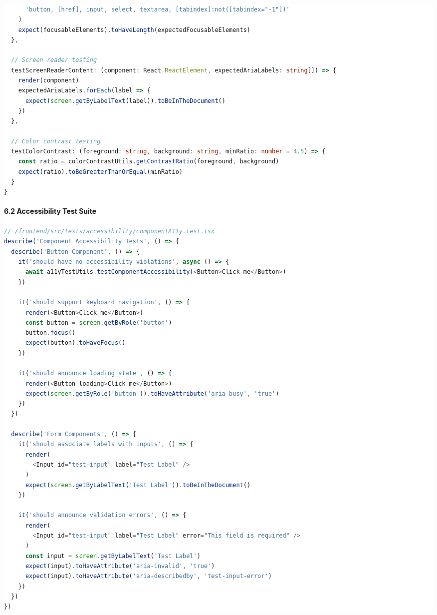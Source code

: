 ```typescript
      'button, [href], input, select, textarea, [tabindex]:not([tabindex="-1"])'
    )
    expect(focusableElements).toHaveLength(expectedFocusableElements)
  },
  
  // Screen reader testing
  testScreenReaderContent: (component: React.ReactElement, expectedAriaLabels: string[]) => {
    render(component)
    expectedAriaLabels.forEach(label => {
      expect(screen.getByLabelText(label)).toBeInTheDocument()
    })
  },
  
  // Color contrast testing
  testColorContrast: (foreground: string, background: string, minRatio: number = 4.5) => {
    const ratio = colorContrastUtils.getContrastRatio(foreground, background)
    expect(ratio).toBeGreaterThanOrEqual(minRatio)
  }
}
```

#### 6.2 Accessibility Test Suite
```typescript
// /frontend/src/tests/accessibility/componentA11y.test.tsx
describe('Component Accessibility Tests', () => {
  describe('Button Component', () => {
    it('should have no accessibility violations', async () => {
      await a11yTestUtils.testComponentAccessibility(<Button>Click me</Button>)
    })
    
    it('should support keyboard navigation', () => {
      render(<Button>Click me</Button>)
      const button = screen.getByRole('button')
      button.focus()
      expect(button).toHaveFocus()
    })
    
    it('should announce loading state', () => {
      render(<Button loading>Click me</Button>)
      expect(screen.getByRole('button')).toHaveAttribute('aria-busy', 'true')
    })
  })
  
  describe('Form Components', () => {
    it('should associate labels with inputs', () => {
      render(
        <Input id="test-input" label="Test Label" />
      )
      expect(screen.getByLabelText('Test Label')).toBeInTheDocument()
    })
    
    it('should announce validation errors', () => {
      render(
        <Input id="test-input" label="Test Label" error="This field is required" />
      )
      const input = screen.getByLabelText('Test Label')
      expect(input).toHaveAttribute('aria-invalid', 'true')
      expect(input).toHaveAttribute('aria-describedby', 'test-input-error')
    })
  })
})
```
